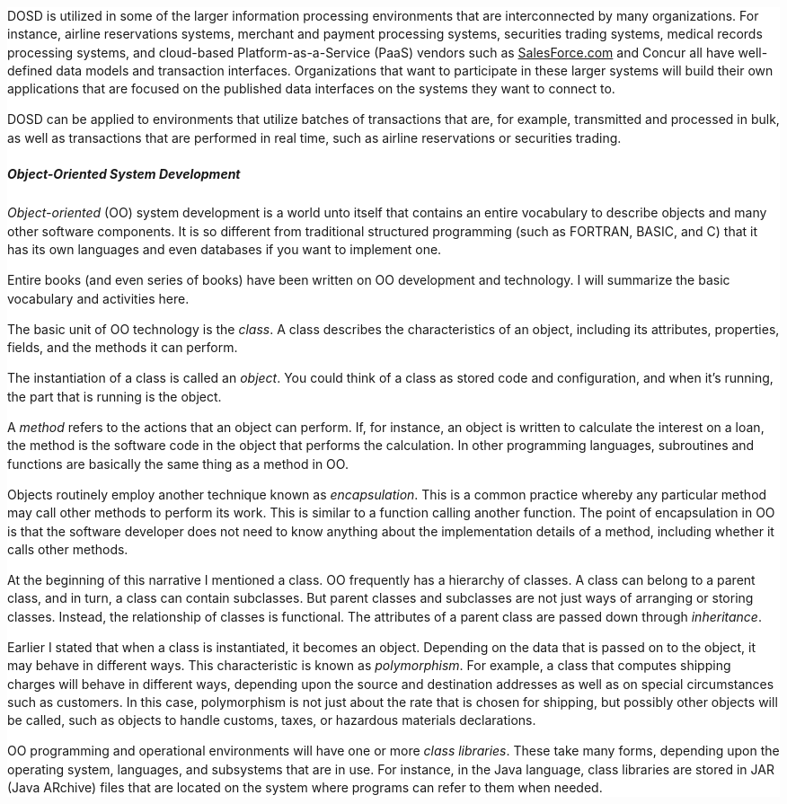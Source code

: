 DOSD is utilized in some of the larger information processing environments that are interconnected by many organizations. For instance, airline reservations systems, merchant and payment processing systems, securities trading systems, medical records processing systems, and cloud-based Platform-as-a-Service (PaaS) vendors such as [SalesForce.com](http://salesforce.com/) and Concur all have well-defined data models and transaction interfaces. Organizations that want to participate in these larger systems will build their own applications that are focused on the published data interfaces on the systems they want to connect to.

DOSD can be applied to environments that utilize batches of transactions that are, for example, transmitted and processed in bulk, as well as transactions that are performed in real time, such as airline reservations or securities trading.

##### Object-Oriented System Development

_Object-oriented_ (OO) system development is a world unto itself that contains an entire vocabulary to describe objects and many other software components. It is so different from traditional structured programming (such as FORTRAN, BASIC, and C) that it has its own languages and even databases if you want to implement one.

Entire books (and even series of books) have been written on OO development and technology. I will summarize the basic vocabulary and activities here.

The basic unit of OO technology is the _class_. A class describes the characteristics of an object, including its attributes, properties, fields, and the methods it can perform.

The instantiation of a class is called an _object_. You could think of a class as stored code and configuration, and when it’s running, the part that is running is the object.

A _method_ refers to the actions that an object can perform. If, for instance, an object is written to calculate the interest on a loan, the method is the software code in the object that performs the calculation. In other programming languages, subroutines and functions are basically the same thing as a method in OO.

Objects routinely employ another technique known as _encapsulation_. This is a common practice whereby any particular method may call other methods to perform its work. This is similar to a function calling another function. The point of encapsulation in OO is that the software developer does not need to know anything about the implementation details of a method, including whether it calls other methods.

At the beginning of this narrative I mentioned a class. OO frequently has a hierarchy of classes. A class can belong to a parent class, and in turn, a class can contain subclasses. But parent classes and subclasses are not just ways of arranging or storing classes. Instead, the relationship of classes is functional. The attributes of a parent class are passed down through _inheritance_.

Earlier I stated that when a class is instantiated, it becomes an object. Depending on the data that is passed on to the object, it may behave in different ways. This characteristic is known as _polymorphism_. For example, a class that computes shipping charges will behave in different ways, depending upon the source and destination addresses as well as on special circumstances such as customers. In this case, polymorphism is not just about the rate that is chosen for shipping, but possibly other objects will be called, such as objects to handle customs, taxes, or hazardous materials declarations.

OO programming and operational environments will have one or more _class libraries_. These take many forms, depending upon the operating system, languages, and subsystems that are in use. For instance, in the Java language, class libraries are stored in JAR (Java ARchive) files that are located on the system where programs can refer to them when needed.
